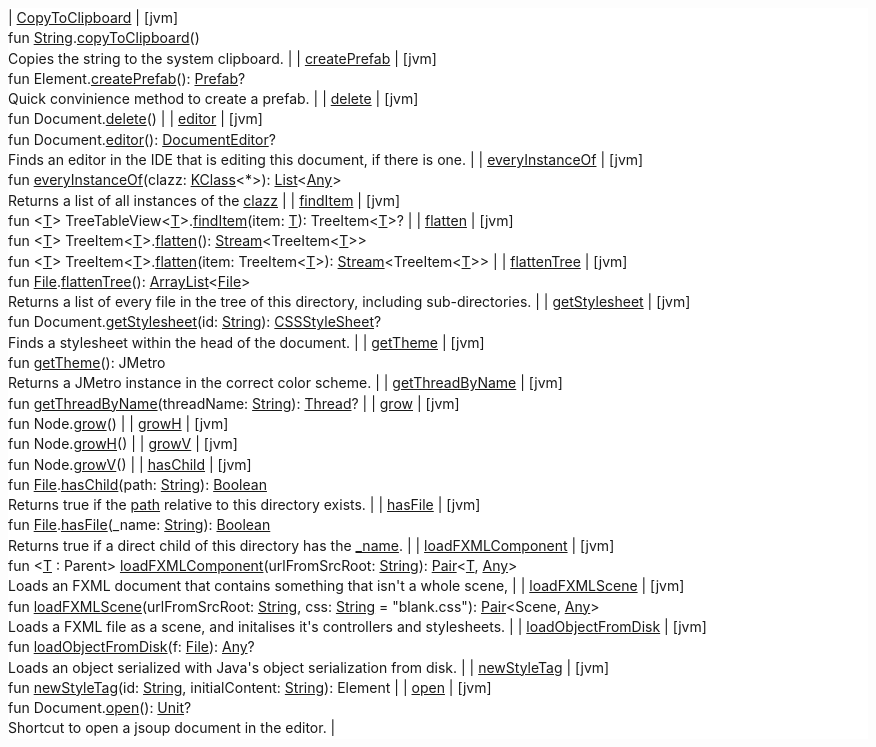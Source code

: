 | [CopyToClipboard](copy-to-clipboard.md) | [jvm]<br>fun [String](https://kotlinlang.org/api/latest/jvm/stdlib/kotlin/-string/index.html).[copyToClipboard](copy-to-clipboard.md)()<br>Copies the string to the system clipboard. |
| [createPrefab](create-prefab.md) | [jvm]<br>fun Element.[createPrefab](create-prefab.md)(): [Prefab](../com.jdngray77.htmldesigner.backend.html/-prefab/index.md)?<br>Quick convinience method to create a prefab. |
| [delete](delete.md) | [jvm]<br>fun Document.[delete](delete.md)() |
| [editor](editor.md) | [jvm]<br>fun Document.[editor](editor.md)(): [DocumentEditor](../com.jdngray77.htmldesigner.frontend/-document-editor/index.md)?<br>Finds an editor in the IDE that is editing this document, if there is one. |
| [everyInstanceOf](every-instance-of.md) | [jvm]<br>fun [everyInstanceOf](every-instance-of.md)(clazz: [KClass](https://kotlinlang.org/api/latest/jvm/stdlib/kotlin.reflect/-k-class/index.html)&lt;*&gt;): [List](https://kotlinlang.org/api/latest/jvm/stdlib/kotlin.collections/-list/index.html)&lt;[Any](https://kotlinlang.org/api/latest/jvm/stdlib/kotlin/-any/index.html)&gt;<br>Returns a list of all instances of the [clazz](every-instance-of.md) |
| [findItem](find-item.md) | [jvm]<br>fun &lt;[T](find-item.md)&gt; TreeTableView&lt;[T](find-item.md)&gt;.[findItem](find-item.md)(item: [T](find-item.md)): TreeItem&lt;[T](find-item.md)&gt;? |
| [flatten](flatten.md) | [jvm]<br>fun &lt;[T](flatten.md)&gt; TreeItem&lt;[T](flatten.md)&gt;.[flatten](flatten.md)(): [Stream](https://docs.oracle.com/javase/8/docs/api/java/util/stream/Stream.html)&lt;TreeItem&lt;[T](flatten.md)&gt;&gt;<br>fun &lt;[T](flatten.md)&gt; TreeItem&lt;[T](flatten.md)&gt;.[flatten](flatten.md)(item: TreeItem&lt;[T](flatten.md)&gt;): [Stream](https://docs.oracle.com/javase/8/docs/api/java/util/stream/Stream.html)&lt;TreeItem&lt;[T](flatten.md)&gt;&gt; |
| [flattenTree](flatten-tree.md) | [jvm]<br>fun [File](https://docs.oracle.com/javase/8/docs/api/java/io/File.html).[flattenTree](flatten-tree.md)(): [ArrayList](https://kotlinlang.org/api/latest/jvm/stdlib/kotlin.collections/-array-list/index.html)&lt;[File](https://docs.oracle.com/javase/8/docs/api/java/io/File.html)&gt;<br>Returns a list of every file in the tree of this directory, including sub-directories. |
| [getStylesheet](get-stylesheet.md) | [jvm]<br>fun Document.[getStylesheet](get-stylesheet.md)(id: [String](https://kotlinlang.org/api/latest/jvm/stdlib/kotlin/-string/index.html)): [CSSStyleSheet](https://kotlinlang.org/api/latest/jvm/stdlib/org.w3c.dom.css/-c-s-s-style-sheet/index.html)?<br>Finds a stylesheet within the head of the document. |
| [getTheme](get-theme.md) | [jvm]<br>fun [getTheme](get-theme.md)(): JMetro<br>Returns a JMetro instance in the correct color scheme. |
| [getThreadByName](get-thread-by-name.md) | [jvm]<br>fun [getThreadByName](get-thread-by-name.md)(threadName: [String](https://kotlinlang.org/api/latest/jvm/stdlib/kotlin/-string/index.html)): [Thread](https://docs.oracle.com/javase/8/docs/api/java/lang/Thread.html)? |
| [grow](grow.md) | [jvm]<br>fun Node.[grow](grow.md)() |
| [growH](grow-h.md) | [jvm]<br>fun Node.[growH](grow-h.md)() |
| [growV](grow-v.md) | [jvm]<br>fun Node.[growV](grow-v.md)() |
| [hasChild](has-child.md) | [jvm]<br>fun [File](https://docs.oracle.com/javase/8/docs/api/java/io/File.html).[hasChild](has-child.md)(path: [String](https://kotlinlang.org/api/latest/jvm/stdlib/kotlin/-string/index.html)): [Boolean](https://kotlinlang.org/api/latest/jvm/stdlib/kotlin/-boolean/index.html)<br>Returns true if the [path](has-child.md) relative to this directory exists. |
| [hasFile](has-file.md) | [jvm]<br>fun [File](https://docs.oracle.com/javase/8/docs/api/java/io/File.html).[hasFile](has-file.md)(_name: [String](https://kotlinlang.org/api/latest/jvm/stdlib/kotlin/-string/index.html)): [Boolean](https://kotlinlang.org/api/latest/jvm/stdlib/kotlin/-boolean/index.html)<br>Returns true if a direct child of this directory has the [_name](has-file.md). |
| [loadFXMLComponent](load-f-x-m-l-component.md) | [jvm]<br>fun &lt;[T](load-f-x-m-l-component.md) : Parent&gt; [loadFXMLComponent](load-f-x-m-l-component.md)(urlFromSrcRoot: [String](https://kotlinlang.org/api/latest/jvm/stdlib/kotlin/-string/index.html)): [Pair](https://kotlinlang.org/api/latest/jvm/stdlib/kotlin/-pair/index.html)&lt;[T](load-f-x-m-l-component.md), [Any](https://kotlinlang.org/api/latest/jvm/stdlib/kotlin/-any/index.html)&gt;<br>Loads an FXML document that contains something that isn't a whole scene, |
| [loadFXMLScene](load-f-x-m-l-scene.md) | [jvm]<br>fun [loadFXMLScene](load-f-x-m-l-scene.md)(urlFromSrcRoot: [String](https://kotlinlang.org/api/latest/jvm/stdlib/kotlin/-string/index.html), css: [String](https://kotlinlang.org/api/latest/jvm/stdlib/kotlin/-string/index.html) = &quot;blank.css&quot;): [Pair](https://kotlinlang.org/api/latest/jvm/stdlib/kotlin/-pair/index.html)&lt;Scene, [Any](https://kotlinlang.org/api/latest/jvm/stdlib/kotlin/-any/index.html)&gt;<br>Loads a FXML file as a scene, and initalises it's controllers and stylesheets. |
| [loadObjectFromDisk](load-object-from-disk.md) | [jvm]<br>fun [loadObjectFromDisk](load-object-from-disk.md)(f: [File](https://docs.oracle.com/javase/8/docs/api/java/io/File.html)): [Any](https://kotlinlang.org/api/latest/jvm/stdlib/kotlin/-any/index.html)?<br>Loads an object serialized with Java's object serialization from disk. |
| [newStyleTag](new-style-tag.md) | [jvm]<br>fun [newStyleTag](new-style-tag.md)(id: [String](https://kotlinlang.org/api/latest/jvm/stdlib/kotlin/-string/index.html), initialContent: [String](https://kotlinlang.org/api/latest/jvm/stdlib/kotlin/-string/index.html)): Element |
| [open](open.md) | [jvm]<br>fun Document.[open](open.md)(): [Unit](https://kotlinlang.org/api/latest/jvm/stdlib/kotlin/-unit/index.html)?<br>Shortcut to open a jsoup document in the editor. |